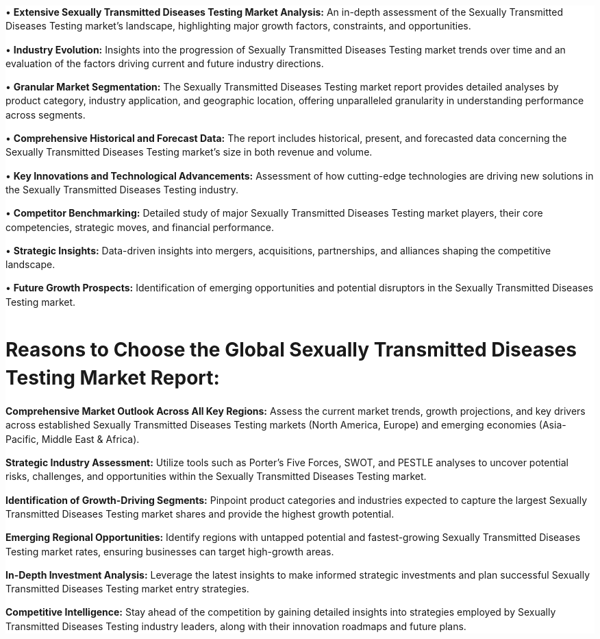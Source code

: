 • <strong>Extensive Sexually Transmitted Diseases Testing Market Analysis:</strong> An in-depth assessment of the Sexually Transmitted Diseases Testing market’s landscape, highlighting major growth factors, constraints, and opportunities.

• <strong>Industry Evolution:</strong> Insights into the progression of Sexually Transmitted Diseases Testing market trends over time and an evaluation of the factors driving current and future industry directions.

• <strong>Granular Market Segmentation:</strong> The Sexually Transmitted Diseases Testing market report provides detailed analyses by product category, industry application, and geographic location, offering unparalleled granularity in understanding performance across segments.

• <strong>Comprehensive Historical and Forecast Data:</strong> The report includes historical, present, and forecasted data concerning the Sexually Transmitted Diseases Testing market’s size in both revenue and volume.

• <strong>Key Innovations and Technological Advancements:</strong> Assessment of how cutting-edge technologies are driving new solutions in the Sexually Transmitted Diseases Testing industry.

• <strong>Competitor Benchmarking:</strong> Detailed study of major Sexually Transmitted Diseases Testing market players, their core competencies, strategic moves, and financial performance.

• <strong>Strategic Insights:</strong> Data-driven insights into mergers, acquisitions, partnerships, and alliances shaping the competitive landscape.

• <strong>Future Growth Prospects:</strong> Identification of emerging opportunities and potential disruptors in the Sexually Transmitted Diseases Testing market.

# <strong>Reasons to Choose the Global Sexually Transmitted Diseases Testing Market Report:</strong>

<strong>Comprehensive Market Outlook Across All Key Regions:</strong>
Assess the current market trends, growth projections, and key drivers across established Sexually Transmitted Diseases Testing markets (North America, Europe) and emerging economies (Asia-Pacific, Middle East & Africa).

<strong>Strategic Industry Assessment:</strong>
Utilize tools such as Porter’s Five Forces, SWOT, and PESTLE analyses to uncover potential risks, challenges, and opportunities within the Sexually Transmitted Diseases Testing market.

<strong>Identification of Growth-Driving Segments:</strong>
Pinpoint product categories and industries expected to capture the largest Sexually Transmitted Diseases Testing market shares and provide the highest growth potential.

<strong>Emerging Regional Opportunities:</strong>
Identify regions with untapped potential and fastest-growing Sexually Transmitted Diseases Testing market rates, ensuring businesses can target high-growth areas.

<strong>In-Depth Investment Analysis:</strong>
Leverage the latest insights to make informed strategic investments and plan successful Sexually Transmitted Diseases Testing market entry strategies.

<strong>Competitive Intelligence:</strong>
Stay ahead of the competition by gaining detailed insights into strategies employed by Sexually Transmitted Diseases Testing industry leaders, along with their innovation roadmaps and future plans.
